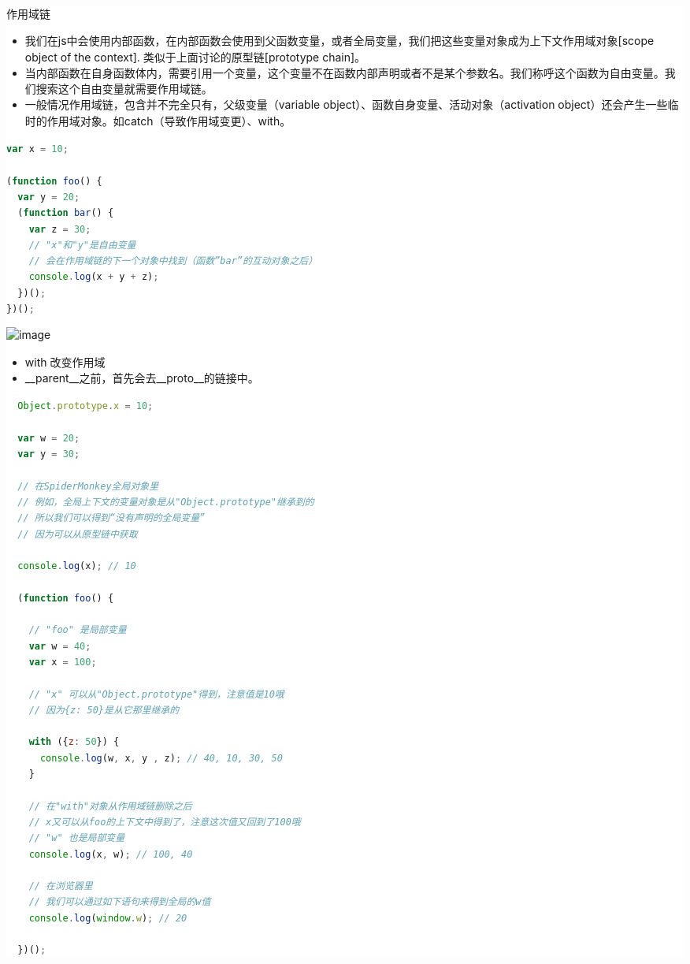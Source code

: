 
  作用域链

  * 我们在js中会使用内部函数，在内部函数会使用到父函数变量，或者全局变量，我们把这些变量对象成为上下文作用域对象[scope object of the context]. 类似于上面讨论的原型链[prototype chain]。
  * 当内部函数在自身函数体内，需要引用一个变量，这个变量不在函数内部声明或者不是某个参数名。我们称呼这个函数为自由变量。我们搜索这个自由变量就需要作用域链。
  * 一般情况作用域链，包含并不完全只有，父级变量（variable object）、函数自身变量、活动对象（activation object）还会产生一些临时的作用域对象。如catch（导致作用域变更）、with。

  ```js
  var x = 10;

  (function foo() {
    var y = 20;
    (function bar() {
      var z = 30;
      // "x"和"y"是自由变量
      // 会在作用域链的下一个对象中找到（函数”bar”的互动对象之后）
      console.log(x + y + z);
    })();
  })();
  ```
  ![image](https://box.kancloud.cn/2015-07-15_55a60148deaf8.png)

  * with 改变作用域
  * __parent__之前，首先会去__proto__的链接中。

```js
  Object.prototype.x = 10;

  var w = 20;
  var y = 30;

  // 在SpiderMonkey全局对象里
  // 例如，全局上下文的变量对象是从"Object.prototype"继承到的
  // 所以我们可以得到“没有声明的全局变量”
  // 因为可以从原型链中获取
   
  console.log(x); // 10
   
  (function foo() {

    // "foo" 是局部变量
    var w = 40;
    var x = 100;

    // "x" 可以从"Object.prototype"得到，注意值是10哦
    // 因为{z: 50}是从它那里继承的
   
    with ({z: 50}) {
      console.log(w, x, y , z); // 40, 10, 30, 50
    }

    // 在"with"对象从作用域链删除之后
    // x又可以从foo的上下文中得到了，注意这次值又回到了100哦
    // "w" 也是局部变量
    console.log(x, w); // 100, 40
   
    // 在浏览器里
    // 我们可以通过如下语句来得到全局的w值
    console.log(window.w); // 20
   
  })();

```